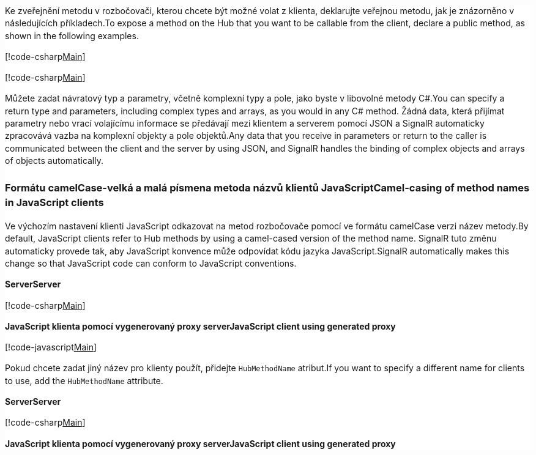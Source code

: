 <span data-ttu-id="74fe3-222">Ke zveřejnění metodu v rozbočovači, kterou chcete být možné volat z klienta, deklarujte veřejnou metodu, jak je znázorněno v následujících příkladech.</span><span class="sxs-lookup"><span data-stu-id="74fe3-222">To expose a method on the Hub that you want to be callable from the client, declare a public method, as shown in the following examples.</span></span>

[!code-csharp[Main](signalr-1x-hubs-api-guide-server/samples/sample13.cs?highlight=3)]

[!code-csharp[Main](signalr-1x-hubs-api-guide-server/samples/sample14.cs?highlight=3)]

<span data-ttu-id="74fe3-223">Můžete zadat návratový typ a parametry, včetně komplexní typy a pole, jako byste v libovolné metody C#.</span><span class="sxs-lookup"><span data-stu-id="74fe3-223">You can specify a return type and parameters, including complex types and arrays, as you would in any C# method.</span></span> <span data-ttu-id="74fe3-224">Žádná data, která přijímat parametry nebo vrací volajícímu informace se předávají mezi klientem a serverem pomocí JSON a SignalR automaticky zpracovává vazba na komplexní objekty a pole objektů.</span><span class="sxs-lookup"><span data-stu-id="74fe3-224">Any data that you receive in parameters or return to the caller is communicated between the client and the server by using JSON, and SignalR handles the binding of complex objects and arrays of objects automatically.</span></span>

<a id="methodnames"></a>

### <a name="camel-casing-of-method-names-in-javascript-clients"></a><span data-ttu-id="74fe3-225">Formátu camelCase-velká a malá písmena metoda názvů klientů JavaScript</span><span class="sxs-lookup"><span data-stu-id="74fe3-225">Camel-casing of method names in JavaScript clients</span></span>

<span data-ttu-id="74fe3-226">Ve výchozím nastavení klienti JavaScript odkazovat na metod rozbočovače pomocí ve formátu camelCase verzi název metody.</span><span class="sxs-lookup"><span data-stu-id="74fe3-226">By default, JavaScript clients refer to Hub methods by using a camel-cased version of the method name.</span></span> <span data-ttu-id="74fe3-227">SignalR tuto změnu automaticky provede tak, aby JavaScript konvence může odpovídat kódu jazyka JavaScript.</span><span class="sxs-lookup"><span data-stu-id="74fe3-227">SignalR automatically makes this change so that JavaScript code can conform to JavaScript conventions.</span></span>

<span data-ttu-id="74fe3-228">**Server**</span><span class="sxs-lookup"><span data-stu-id="74fe3-228">**Server**</span></span>

[!code-csharp[Main](signalr-1x-hubs-api-guide-server/samples/sample15.cs?highlight=1)]

<span data-ttu-id="74fe3-229">**JavaScript klienta pomocí vygenerovaný proxy server**</span><span class="sxs-lookup"><span data-stu-id="74fe3-229">**JavaScript client using generated proxy**</span></span>

[!code-javascript[Main](signalr-1x-hubs-api-guide-server/samples/sample16.js?highlight=1)]

<span data-ttu-id="74fe3-230">Pokud chcete zadat jiný název pro klienty použít, přidejte `HubMethodName` atribut.</span><span class="sxs-lookup"><span data-stu-id="74fe3-230">If you want to specify a different name for clients to use, add the `HubMethodName` attribute.</span></span>

<span data-ttu-id="74fe3-231">**Server**</span><span class="sxs-lookup"><span data-stu-id="74fe3-231">**Server**</span></span>

[!code-csharp[Main](signalr-1x-hubs-api-guide-server/samples/sample17.cs?highlight=1)]

<span data-ttu-id="74fe3-232">**JavaScript klienta pomocí vygenerovaný proxy server**</span><span class="sxs-lookup"><span data-stu-id="74fe3-232">**JavaScript client using generated proxy**</span></span>
